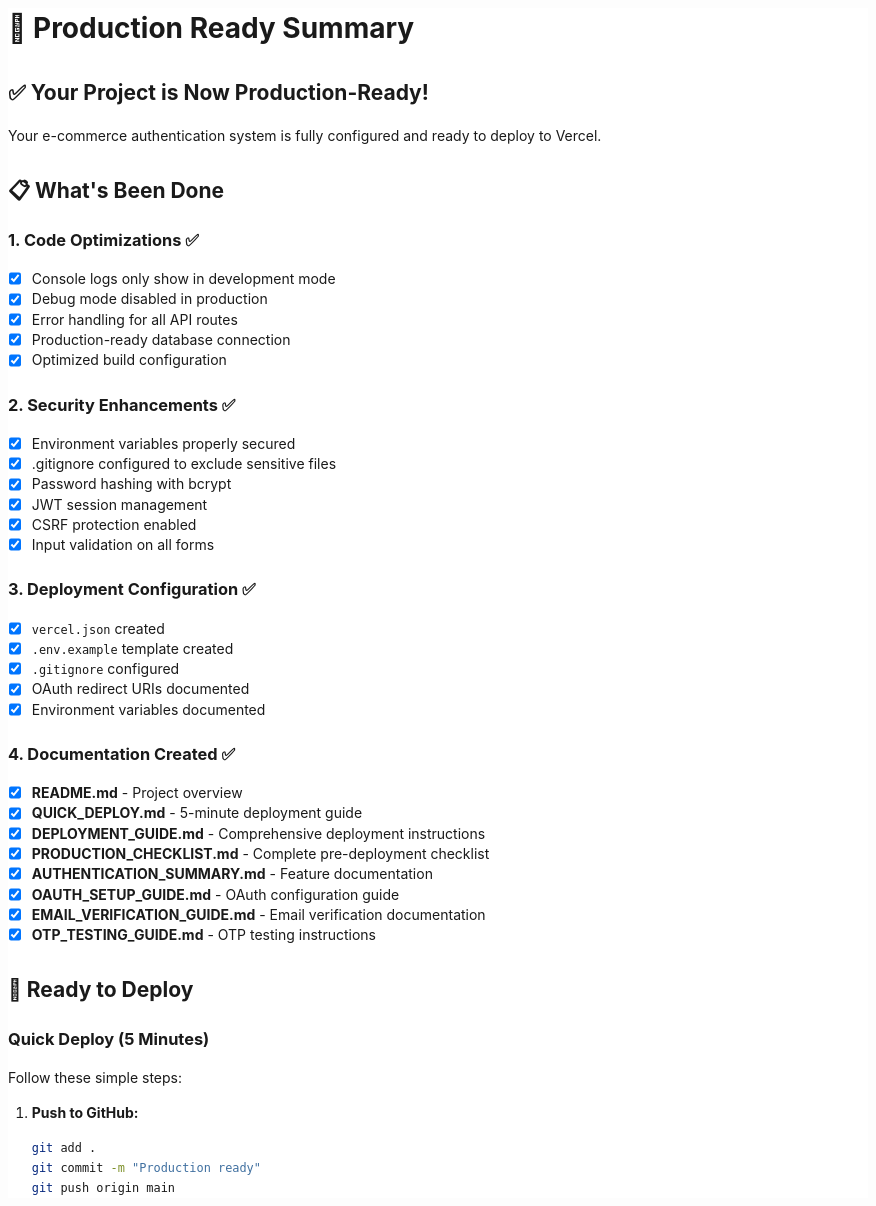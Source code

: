 # 🎉 Production Ready Summary

## ✅ Your Project is Now Production-Ready!

Your e-commerce authentication system is fully configured and ready to deploy to Vercel.

## 📋 What's Been Done

### 1. Code Optimizations ✅
- [x] Console logs only show in development mode
- [x] Debug mode disabled in production
- [x] Error handling for all API routes
- [x] Production-ready database connection
- [x] Optimized build configuration

### 2. Security Enhancements ✅
- [x] Environment variables properly secured
- [x] .gitignore configured to exclude sensitive files
- [x] Password hashing with bcrypt
- [x] JWT session management
- [x] CSRF protection enabled
- [x] Input validation on all forms

### 3. Deployment Configuration ✅
- [x] `vercel.json` created
- [x] `.env.example` template created
- [x] `.gitignore` configured
- [x] OAuth redirect URIs documented
- [x] Environment variables documented

### 4. Documentation Created ✅
- [x] **README.md** - Project overview
- [x] **QUICK_DEPLOY.md** - 5-minute deployment guide
- [x] **DEPLOYMENT_GUIDE.md** - Comprehensive deployment instructions
- [x] **PRODUCTION_CHECKLIST.md** - Complete pre-deployment checklist
- [x] **AUTHENTICATION_SUMMARY.md** - Feature documentation
- [x] **OAUTH_SETUP_GUIDE.md** - OAuth configuration guide
- [x] **EMAIL_VERIFICATION_GUIDE.md** - Email verification documentation
- [x] **OTP_TESTING_GUIDE.md** - OTP testing instructions

## 🚀 Ready to Deploy

### Quick Deploy (5 Minutes)

Follow these simple steps:

1. **Push to GitHub:**
   ```bash
   git add .
   git commit -m "Production ready"
   git push origin main
   ```
